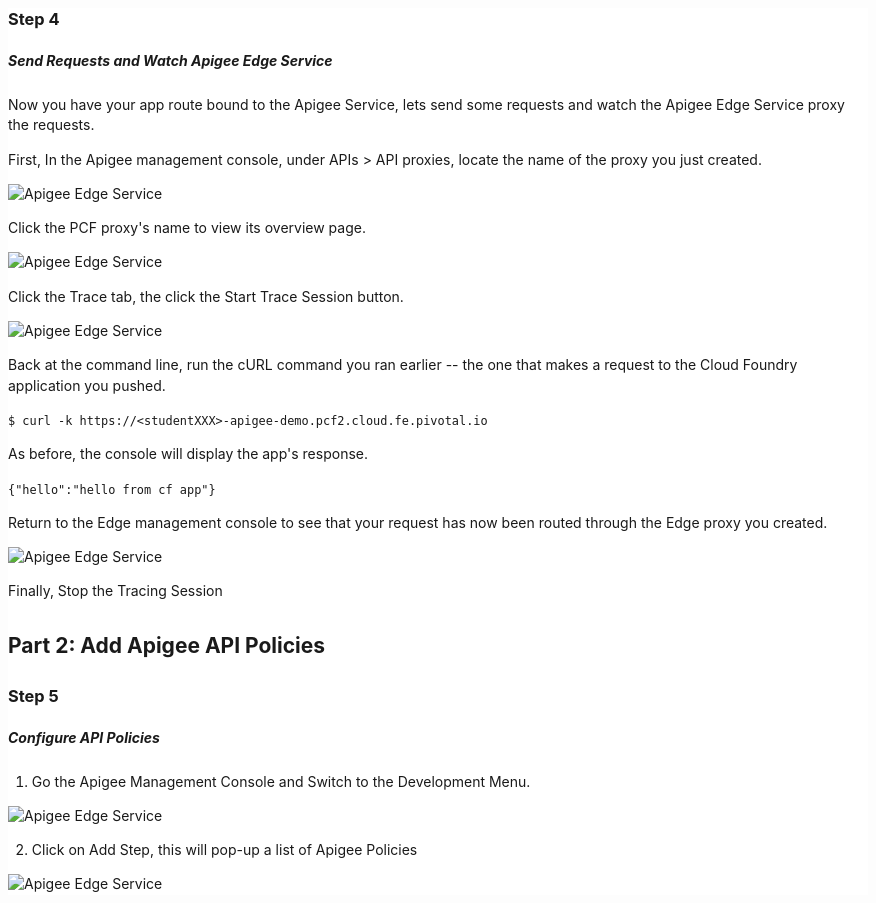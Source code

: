 ### Step 4
##### Send Requests and Watch Apigee Edge Service


Now you have your app route bound to the Apigee Service, lets send some requests and watch the Apigee Edge Service proxy the requests.

First, In the Apigee management console, under APIs > API proxies, locate the name of the proxy you just created.

<img src="/images/apigee-3.png" alt="Apigee Edge Service" style="width: 100%;"/>



Click the PCF proxy's name to view its overview page.

<img src="/images/apigee-4.png" alt="Apigee Edge Service" style="width: 100%;"/>


Click the Trace tab, the click the Start Trace Session button.

<img src="/images/apigee-5.png" alt="Apigee Edge Service" style="width: 100%;"/>


Back at the command line, run the cURL command you ran earlier -- the one that makes a request to the Cloud Foundry application you pushed.

    $ curl -k https://<studentXXX>-apigee-demo.pcf2.cloud.fe.pivotal.io

As before, the console will display the app's response.

    {"hello":"hello from cf app"}


Return to the Edge management console to see that your request has now been routed through the Edge proxy you created.

<img src="/images/apigee-6.png" alt="Apigee Edge Service" style="width: 100%;"/>


Finally, Stop the Tracing Session


## Part 2: Add Apigee API Policies

### Step 5
##### Configure API Policies

1. Go the Apigee Management Console and Switch to the Development Menu.

<img src="/images/apigee-7.png" alt="Apigee Edge Service" style="width: 100%;"/>



2. Click on Add Step, this will pop-up a list of Apigee Policies

<img src="/images/apigee-8.png" alt="Apigee Edge Service" style="width: 100%;"/>
